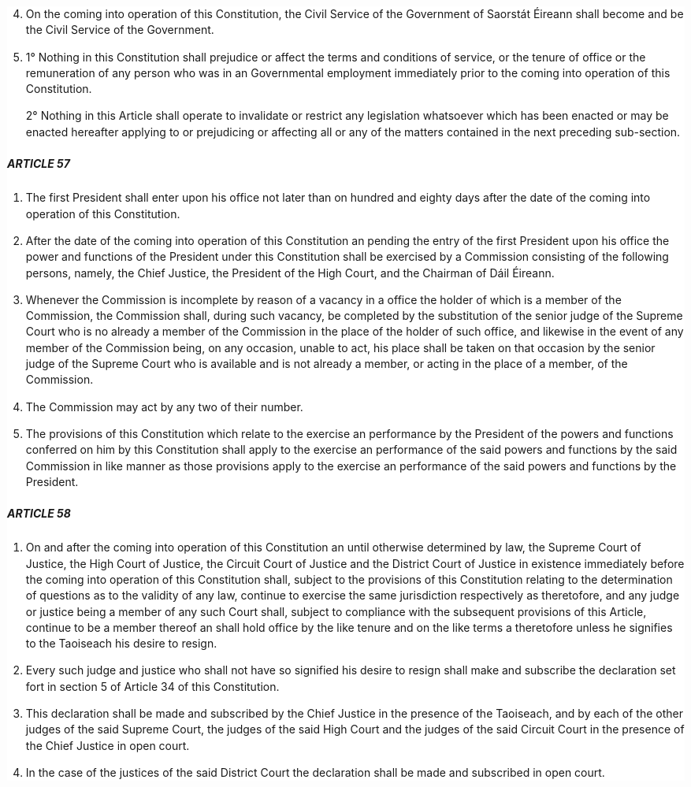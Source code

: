 4. On the coming into operation of this Constitution, the Civil Service of the Government of Saorstát Éireann shall become and be the Civil Service of the Government.

5.  1° Nothing in this Constitution shall prejudice or affect the terms and conditions of service, or the tenure of office or the remuneration of any person who was in an Governmental employment immediately prior to the coming into operation of this Constitution.

    2° Nothing in this Article shall operate to invalidate or restrict any legislation whatsoever which has been enacted or may be enacted hereafter applying to or prejudicing or affecting all or any of the matters contained in the next preceding sub-section.

##### ARTICLE 57

1. The first President shall enter upon his office not later than on hundred and eighty days after the date of the coming into operation of this Constitution.

2. After the date of the coming into operation of this Constitution an pending the entry of the first President upon his office the power and functions of the President under this Constitution shall be exercised by a Commission consisting of the following persons, namely, the Chief Justice, the President of the High Court, and the Chairman of Dáil Éireann.

3. Whenever the Commission is incomplete by reason of a vacancy in a office the holder of which is a member of the Commission, the Commission shall, during such vacancy, be completed by the substitution of the senior judge of the Supreme Court who is no already a member of the Commission in the place of the holder of such office, and likewise in the event of any member of the Commission being, on any occasion, unable to act, his place shall be taken on that occasion by the senior judge of the Supreme Court who is available and is not already a member, or acting in the place of a member, of the Commission.

4. The Commission may act by any two of their number.

5. The provisions of this Constitution which relate to the exercise an performance by the President of the powers and functions conferred on him by this Constitution shall apply to the exercise an performance of the said powers and functions by the said Commission in like manner as those provisions apply to the exercise an performance of the said powers and functions by the President.

##### ARTICLE 58

1. On and after the coming into operation of this Constitution an until otherwise determined by law, the Supreme Court of Justice, the High Court of Justice, the Circuit Court of Justice and the District Court of Justice in existence immediately before the coming into operation of this Constitution shall, subject to the provisions of this Constitution relating to the determination of questions as to the validity of any law, continue to exercise the same jurisdiction respectively as theretofore, and any judge or justice being a member of any such Court shall, subject to compliance with the subsequent provisions of this Article, continue to be a member thereof an shall hold office by the like tenure and on the like terms a theretofore unless he signifies to the Taoiseach his desire to resign.

2. Every such judge and justice who shall not have so signified his desire to resign shall make and subscribe the declaration set fort in section 5 of Article 34 of this Constitution.

3. This declaration shall be made and subscribed by the Chief Justice in the presence of the Taoiseach, and by each of the other judges of the said Supreme Court, the judges of the said High Court and the judges of the said Circuit Court in the presence of the Chief Justice in open court.

4. In the case of the justices of the said District Court the declaration shall be made and subscribed in open court.
